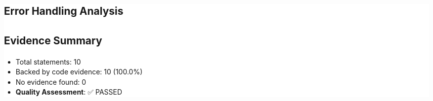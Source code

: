 ## Error Handling Analysis


## Evidence Summary

- Total statements: 10
- Backed by code evidence: 10 (100.0%)
- No evidence found: 0
- **Quality Assessment**: ✅ PASSED
